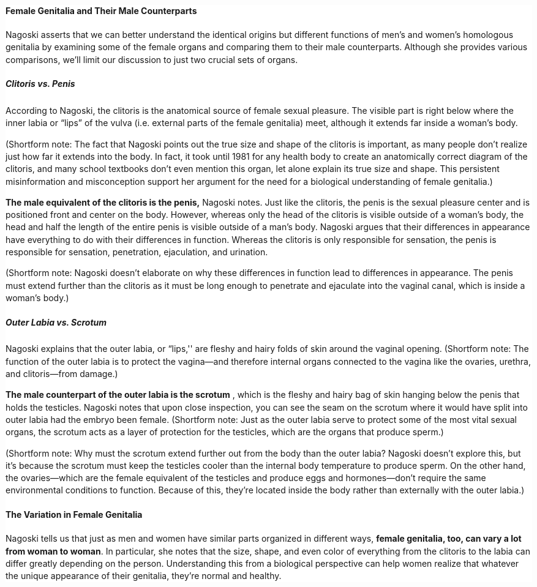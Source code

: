 #### Female Genitalia and Their Male Counterparts

Nagoski asserts that we can better understand the identical origins but different functions of men’s and women’s homologous genitalia by examining some of the female organs and comparing them to their male counterparts. Although she provides various comparisons, we’ll limit our discussion to just two crucial sets of organs.

##### Clitoris vs. Penis

According to Nagoski, the clitoris is the anatomical source of female sexual pleasure. The visible part is right below where the inner labia or “lips” of the vulva (i.e. external parts of the female genitalia) meet, although it extends far inside a woman’s body.

(Shortform note: The fact that Nagoski points out the true size and shape of the clitoris is important, as many people don’t realize just how far it extends into the body. In fact, it took until 1981 for any health body to create an anatomically correct diagram of the clitoris, and many school textbooks don’t even mention this organ, let alone explain its true size and shape. This persistent misinformation and misconception support her argument for the need for a biological understanding of female genitalia.)

**The male equivalent of the clitoris is the penis,** Nagoski notes. Just like the clitoris, the penis is the sexual pleasure center and is positioned front and center on the body. However, whereas only the head of the clitoris is visible outside of a woman’s body, the head and half the length of the entire penis is visible outside of a man’s body. Nagoski argues that their differences in appearance have everything to do with their differences in function. Whereas the clitoris is only responsible for sensation, the penis is responsible for sensation, penetration, ejaculation, and urination.

(Shortform note: Nagoski doesn’t elaborate on why these differences in function lead to differences in appearance. The penis must extend further than the clitoris as it must be long enough to penetrate and ejaculate into the vaginal canal, which is inside a woman’s body.)

##### Outer Labia vs. Scrotum

Nagoski explains that the outer labia, or “lips,'' are fleshy and hairy folds of skin around the vaginal opening. (Shortform note: The function of the outer labia is to protect the vagina—and therefore internal organs connected to the vagina like the ovaries, urethra, and clitoris—from damage.)

**The male counterpart of the outer labia is the scrotum** , which is the fleshy and hairy bag of skin hanging below the penis that holds the testicles. Nagoski notes that upon close inspection, you can see the seam on the scrotum where it would have split into outer labia had the embryo been female. (Shortform note: Just as the outer labia serve to protect some of the most vital sexual organs, the scrotum acts as a layer of protection for the testicles, which are the organs that produce sperm.)

(Shortform note: Why must the scrotum extend further out from the body than the outer labia? Nagoski doesn’t explore this, but it’s because the scrotum must keep the testicles cooler than the internal body temperature to produce sperm. On the other hand, the ovaries—which are the female equivalent of the testicles and produce eggs and hormones—don’t require the same environmental conditions to function. Because of this, they’re located inside the body rather than externally with the outer labia.)

#### The Variation in Female Genitalia

Nagoski tells us that just as men and women have similar parts organized in different ways, **female genitalia, too, can vary a lot from woman to woman**. In particular, she notes that the size, shape, and even color of everything from the clitoris to the labia can differ greatly depending on the person. Understanding this from a biological perspective can help women realize that whatever the unique appearance of their genitalia, they’re normal and healthy.
